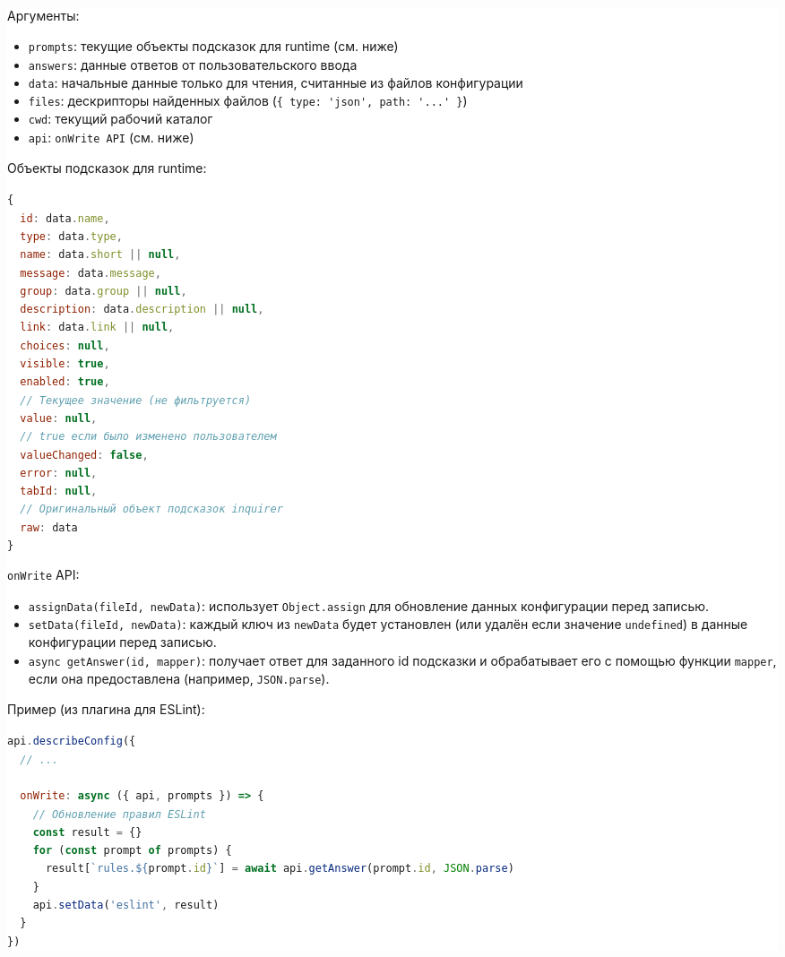 Аргументы:

- `prompts`: текущие объекты подсказок для runtime (см. ниже)
- `answers`: данные ответов от пользовательского ввода
- `data`: начальные данные только для чтения, считанные из файлов конфигурации
- `files`: дескрипторы найденных файлов (`{ type: 'json', path: '...' }`)
- `cwd`: текущий рабочий каталог
- `api`: `onWrite API` (см. ниже)

Объекты подсказок для runtime:

```js
{
  id: data.name,
  type: data.type,
  name: data.short || null,
  message: data.message,
  group: data.group || null,
  description: data.description || null,
  link: data.link || null,
  choices: null,
  visible: true,
  enabled: true,
  // Текущее значение (не фильтруется)
  value: null,
  // true если было изменено пользователем
  valueChanged: false,
  error: null,
  tabId: null,
  // Оригинальный объект подсказок inquirer
  raw: data
}
```

`onWrite` API:

- `assignData(fileId, newData)`: использует `Object.assign` для обновление данных конфигурации перед записью.
- `setData(fileId, newData)`: каждый ключ из `newData` будет установлен (или удалён если значение `undefined`) в данные конфигурации перед записью.
- `async getAnswer(id, mapper)`: получает ответ для заданного id подсказки и обрабатывает его с помощью функции `mapper`, если она предоставлена (например, `JSON.parse`).

Пример (из плагина для ESLint):

```js
api.describeConfig({
  // ...

  onWrite: async ({ api, prompts }) => {
    // Обновление правил ESLint
    const result = {}
    for (const prompt of prompts) {
      result[`rules.${prompt.id}`] = await api.getAnswer(prompt.id, JSON.parse)
    }
    api.setData('eslint', result)
  }
})
```
